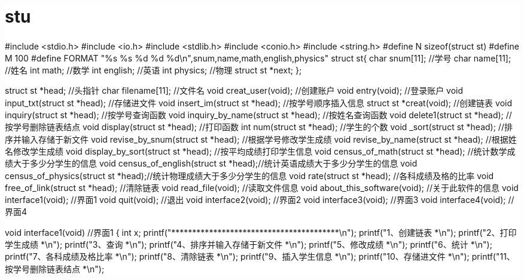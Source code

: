 # stu
#include <stdio.h>
#include <io.h>
#include <stdlib.h>
#include <conio.h>
#include <string.h>
#define N sizeof(struct st)
#define M 100
#define FORMAT "%s    %s   %d   %d   %d\n",snum,name,math,english,physics"
struct st{
			char snum[11];    //学号
			char name[11];    //姓名
			int math;		  //数学
			int english;	  //英语
			int physics;	  //物理
			struct st *next;
			};
			
			
struct st *head;                        //头指针
char filename[11];                      //文件名
void creat_user(void);                  //创建账户
void entry(void);                       //登录账户
void input_txt(struct st *head);        //存储进文件
void insert_im(struct st *head);        //按学号顺序插入信息
struct st *creat(void);                 //创建链表
void inquiry(struct st *head);          //按学号查询函数
void inquiry_by_name(struct st *head);  //按姓名查询函数
void delete1(struct st *head);          //按学号删除链表结点
void display(struct st *head);          //打印函数
int num(struct st *head);               //学生的个数
void _sort(struct st *head);            //排序并输入存储于新文件
void revise_by_snum(struct st *head);   //根据学号修改学生成绩
void revise_by_name(struct st *head);   //根据姓名修改学生成绩
void display_by_sort(struct st *head);  //按平均成绩打印学生信息
void census_of_math(struct st *head);   //统计数学成绩大于多少分学生的信息
void census_of_english(struct st *head);//统计英语成绩大于多少分学生的信息
void census_of_physics(struct st *head);//统计物理成绩大于多少分学生的信息
void rate(struct st *head);             //各科成绩及格的比率
void free_of_link(struct st *head);     //清除链表
void read_file(void);                   //读取文件信息
void about_this_software(void);         //关于此软件的信息
void interface1(void);                  //界面1
void quit(void);                        //退出
void interface2(void);                  //界面2
void interface3(void);                  //界面3
void interface4(void);                  //界面4


void interface1(void)                   //界面1
{
    int x;
    printf("****************************************\n");
    printf("1、创建链表                            *\n");
    printf("2、打印学生成绩                        *\n");
    printf("3、查询                                *\n");
    printf("4、排序并输入存储于新文件              *\n");
    printf("5、修改成绩                            *\n");
    printf("6、统计                                *\n");
    printf("7、各科成绩及格比率                    *\n");
    printf("8、清除链表                            *\n");
    printf("9、插入学生信息                        *\n");
    printf("10、存储进文件                         *\n");
    printf("11、按学号删除链表结点                 *\n");